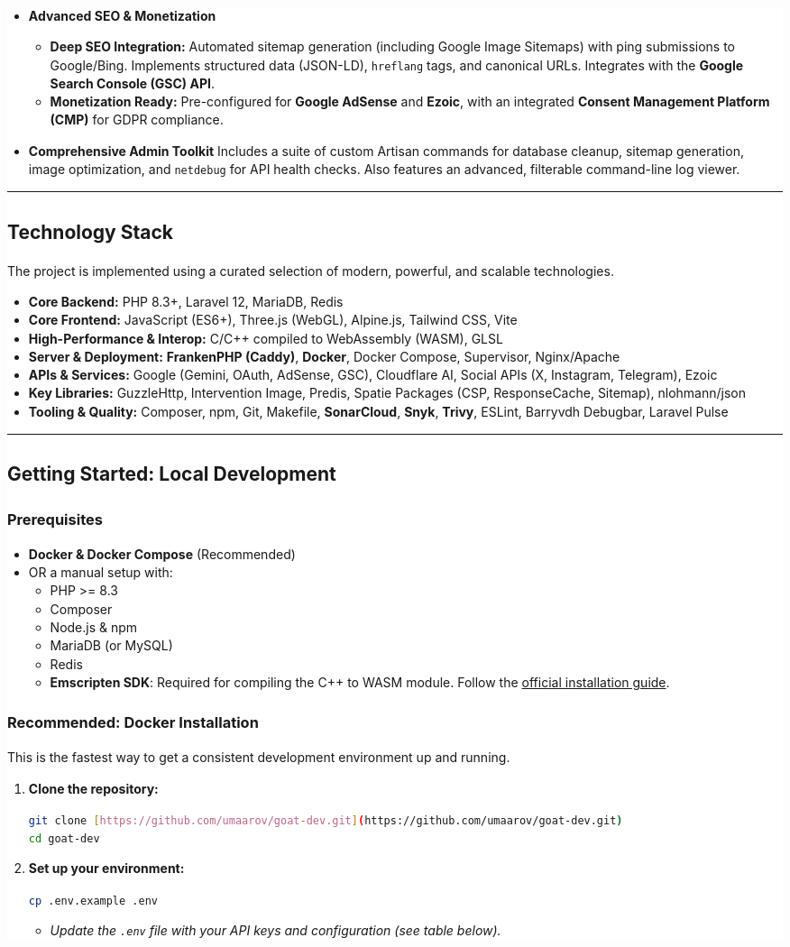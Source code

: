 * **Advanced SEO & Monetization**
    * **Deep SEO Integration:** Automated sitemap generation (including Google Image Sitemaps) with ping submissions to Google/Bing. Implements structured data (JSON-LD), `hreflang` tags, and canonical URLs. Integrates with the **Google Search Console (GSC) API**.
    * **Monetization Ready:** Pre-configured for **Google AdSense** and **Ezoic**, with an integrated **Consent Management Platform (CMP)** for GDPR compliance.

* **Comprehensive Admin Toolkit**
  Includes a suite of custom Artisan commands for database cleanup, sitemap generation, image optimization, and `netdebug` for API health checks. Also features an advanced, filterable command-line log viewer.

---

## Technology Stack

The project is implemented using a curated selection of modern, powerful, and scalable technologies.

* **Core Backend:** PHP 8.3+, Laravel 12, MariaDB, Redis
* **Core Frontend:** JavaScript (ES6+), Three.js (WebGL), Alpine.js, Tailwind CSS, Vite
* **High-Performance & Interop:** C/C++ compiled to WebAssembly (WASM), GLSL
* **Server & Deployment:** **FrankenPHP (Caddy)**, **Docker**, Docker Compose, Supervisor, Nginx/Apache
* **APIs & Services:** Google (Gemini, OAuth, AdSense, GSC), Cloudflare AI, Social APIs (X, Instagram, Telegram), Ezoic
* **Key Libraries:** GuzzleHttp, Intervention Image, Predis, Spatie Packages (CSP, ResponseCache, Sitemap), nlohmann/json
* **Tooling & Quality:** Composer, npm, Git, Makefile, **SonarCloud**, **Snyk**, **Trivy**, ESLint, Barryvdh Debugbar, Laravel Pulse

---

## Getting Started: Local Development

### Prerequisites

* **Docker & Docker Compose** (Recommended)
* OR a manual setup with:
    * PHP >= 8.3
    * Composer
    * Node.js & npm
    * MariaDB (or MySQL)
    * Redis
    * **Emscripten SDK**: Required for compiling the C++ to WASM module. Follow the [official installation guide](https://emscripten.org/docs/getting_started/downloads.html).

### Recommended: Docker Installation

This is the fastest way to get a consistent development environment up and running.

1.  **Clone the repository:**
    ```sh
    git clone [https://github.com/umaarov/goat-dev.git](https://github.com/umaarov/goat-dev.git)
    cd goat-dev
    ```
2.  **Set up your environment:**
    ```sh
    cp .env.example .env
    ```
    * *Update the `.env` file with your API keys and configuration (see table below).*
